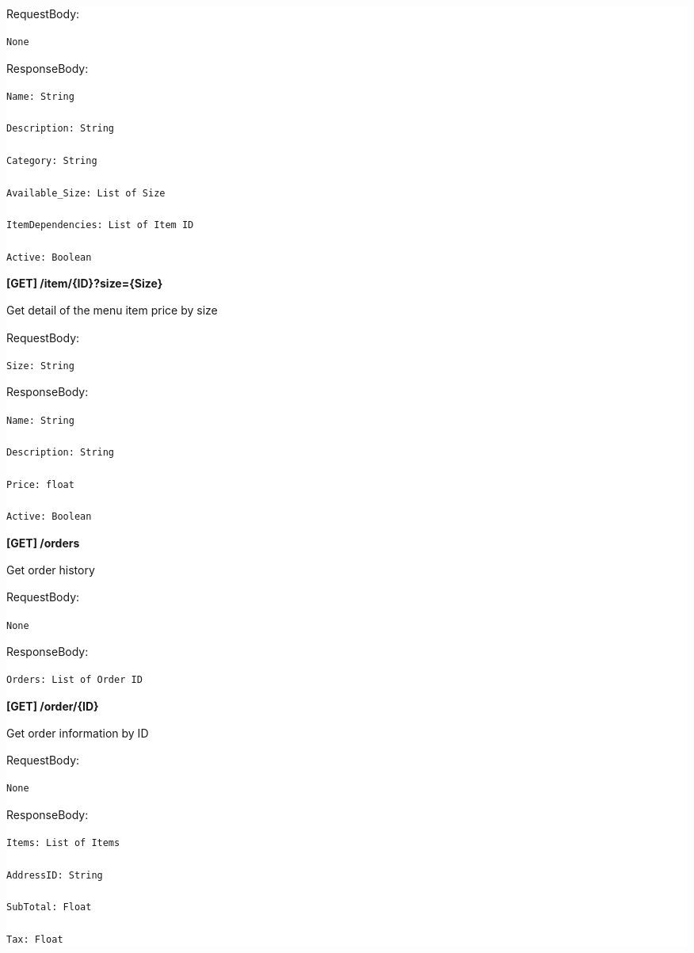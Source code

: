 RequestBody:

	None

ResponseBody:

	Name: String

	Description: String

	Category: String

	Available_Size: List of Size

	ItemDependencies: List of Item ID

	Active: Boolean

**[GET] /item/{ID}?size={Size}**

Get detail of the menu item price by size

RequestBody:

	Size: String

ResponseBody:

	Name: String

	Description: String

	Price: float

	Active: Boolean

**[GET] /orders**

Get order history

RequestBody:

	None

ResponseBody:

	Orders: List of Order ID

**[GET] /order/{ID}**

Get order information by ID

RequestBody:

	None

ResponseBody:

	Items: List of Items

	AddressID: String

	SubTotal: Float

	Tax: Float
